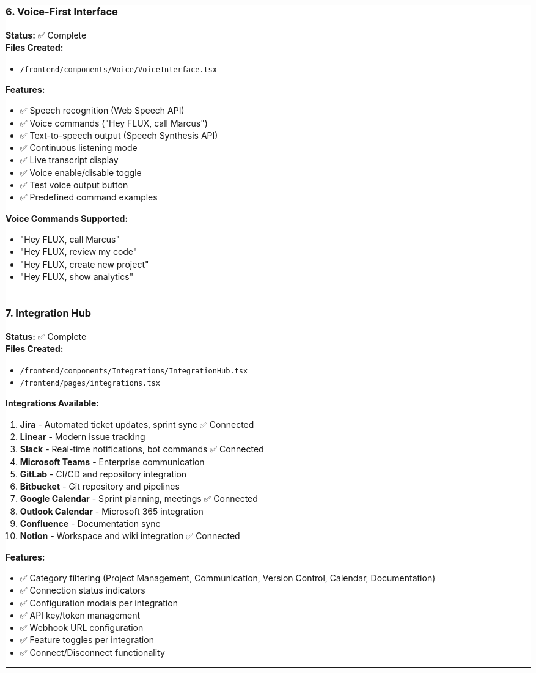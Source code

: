 
### 6. **Voice-First Interface**
**Status:** ✅ Complete  
**Files Created:**
- `/frontend/components/Voice/VoiceInterface.tsx`

**Features:**
- ✅ Speech recognition (Web Speech API)
- ✅ Voice commands ("Hey FLUX, call Marcus")
- ✅ Text-to-speech output (Speech Synthesis API)
- ✅ Continuous listening mode
- ✅ Live transcript display
- ✅ Voice enable/disable toggle
- ✅ Test voice output button
- ✅ Predefined command examples

**Voice Commands Supported:**
- "Hey FLUX, call Marcus"
- "Hey FLUX, review my code"
- "Hey FLUX, create new project"
- "Hey FLUX, show analytics"

---

### 7. **Integration Hub**
**Status:** ✅ Complete  
**Files Created:**
- `/frontend/components/Integrations/IntegrationHub.tsx`
- `/frontend/pages/integrations.tsx`

**Integrations Available:**
1. **Jira** - Automated ticket updates, sprint sync ✅ Connected
2. **Linear** - Modern issue tracking
3. **Slack** - Real-time notifications, bot commands ✅ Connected
4. **Microsoft Teams** - Enterprise communication
5. **GitLab** - CI/CD and repository integration
6. **Bitbucket** - Git repository and pipelines
7. **Google Calendar** - Sprint planning, meetings ✅ Connected
8. **Outlook Calendar** - Microsoft 365 integration
9. **Confluence** - Documentation sync
10. **Notion** - Workspace and wiki integration ✅ Connected

**Features:**
- ✅ Category filtering (Project Management, Communication, Version Control, Calendar, Documentation)
- ✅ Connection status indicators
- ✅ Configuration modals per integration
- ✅ API key/token management
- ✅ Webhook URL configuration
- ✅ Feature toggles per integration
- ✅ Connect/Disconnect functionality

---
